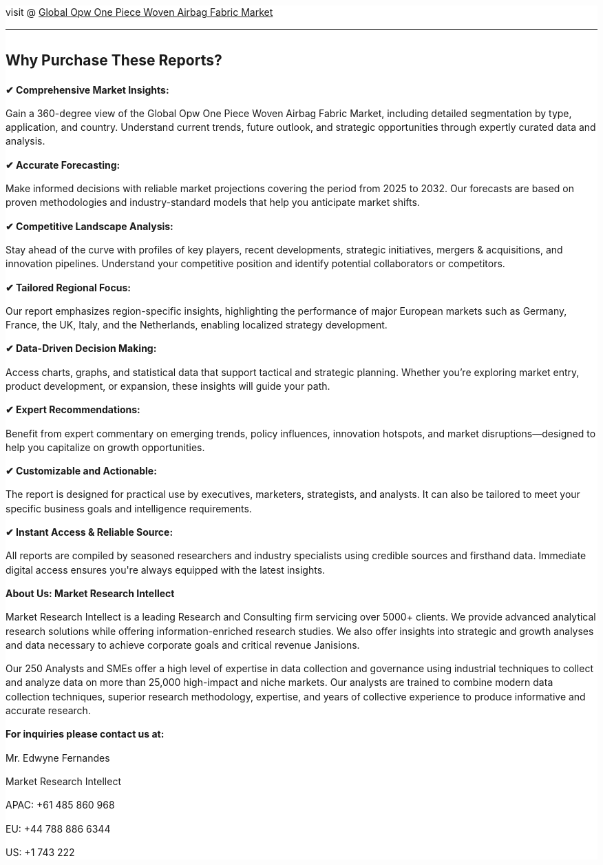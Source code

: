 visit&nbsp;@</strong>&nbsp;</span><span class="font-[700]"><a href="https://www.marketresearchintellect.com/product/global-opw-one-piece-woven-airbag-fabric-market-size-forecast/?utm_source=Linkedin&utm_medium=042" target="_blank" data-tracking-control-name="article-ssr-frontend-pulse_little-text-block" data-tracking-will-navigate="" data-test-link="">Global Opw One Piece Woven Airbag Fabric Market</a></span></p></blockquote><hr /><h2>Why Purchase These Reports?</h2><p><strong>✔ Comprehensive Market Insights:</strong></p><p>Gain a 360-degree view of the Global Opw One Piece Woven Airbag Fabric Market, including detailed segmentation by type, application, and country. Understand current trends, future outlook, and strategic opportunities through expertly curated data and analysis.</p><p><strong>✔ Accurate Forecasting:</strong></p><p>Make informed decisions with reliable market projections covering the period from 2025 to 2032. Our forecasts are based on proven methodologies and industry-standard models that help you anticipate market shifts.</p><p><strong>✔ Competitive Landscape Analysis:</strong></p><p>Stay ahead of the curve with profiles of key players, recent developments, strategic initiatives, mergers &amp; acquisitions, and innovation pipelines. Understand your competitive position and identify potential collaborators or competitors.</p><p><strong>✔ Tailored Regional Focus:</strong></p><p>Our report emphasizes region-specific insights, highlighting the performance of major European markets such as Germany, France, the UK, Italy, and the Netherlands, enabling localized strategy development.</p><p><strong>✔ Data-Driven Decision Making:</strong></p><p>Access charts, graphs, and statistical data that support tactical and strategic planning. Whether you&rsquo;re exploring market entry, product development, or expansion, these insights will guide your path.</p><p><strong>✔ Expert Recommendations:</strong></p><p>Benefit from expert commentary on emerging trends, policy influences, innovation hotspots, and market disruptions&mdash;designed to help you capitalize on growth opportunities.</p><p><strong>✔ Customizable and Actionable:</strong></p><p>The report is designed for practical use by executives, marketers, strategists, and analysts. It can also be tailored to meet your specific business goals and intelligence requirements.</p><p><strong>✔ Instant Access &amp; Reliable Source:</strong></p><p>All reports are compiled by seasoned researchers and industry specialists using credible sources and firsthand data. Immediate digital access ensures you're always equipped with the latest insights.</p><p><strong><span class="font-[700]">About Us: Market Research Intellect</span></strong></p><p><span class="">Market Research Intellect is a leading Research and Consulting firm servicing over 5000+ clients. We provide advanced analytical research solutions while offering information-enriched research studies.&nbsp;</span>We also offer insights into strategic and growth analyses and data necessary to achieve corporate goals and critical revenue Janisions.</p><p><span class="">Our 250 Analysts and SMEs offer a high level of expertise in data collection and governance using industrial techniques to collect and analyze data on more than 25,000 high-impact and niche markets. Our analysts are trained to combine modern data collection techniques, superior research methodology, expertise, and years of collective experience to produce informative and accurate research.</span></p><p><strong>For inquiries please contact us at:</strong></p><p>Mr. Edwyne Fernandes</p><p>Market Research Intellect</p><p>APAC: +61 485 860 968</p><p>EU: +44 788 886 6344</p><p>US: +1 743 222